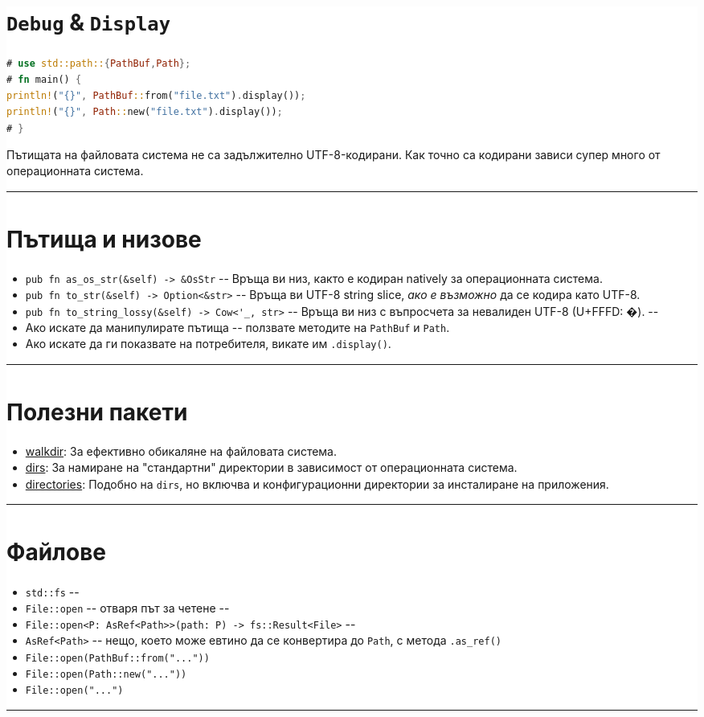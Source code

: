 
# `Debug` & `Display`

```rust
# use std::path::{PathBuf,Path};
# fn main() {
println!("{}", PathBuf::from("file.txt").display());
println!("{}", Path::new("file.txt").display());
# }
```

Пътищата на файловата система не са задължително UTF-8-кодирани. Как точно са кодирани зависи супер много от операционната система.

---

# Пътища и низове

* `pub fn as_os_str(&self) -> &OsStr` -- Връща ви низ, както е кодиран natively за операционната система.
* `pub fn to_str(&self) -> Option<&str>` -- Връща ви UTF-8 string slice, *ако е възможно* да се кодира като UTF-8.
* `pub fn to_string_lossy(&self) -> Cow<'_, str>` -- Връща ви низ с въпросчета за невалиден UTF-8 (U+FFFD: �).
--
* Ако искате да манипулирате пътища -- ползвате методите на `PathBuf` и `Path`.
* Ако искате да ги показвате на потребителя, викате им `.display()`.

---

# Полезни пакети

* [walkdir](https://crates.io/crates/walkdir): За ефективно обикаляне на файловата система.
* [dirs](https://crates.io/crates/directories): За намиране на "стандартни" директории в зависимост от операционната система.
* [directories](https://crates.io/crates/directories): Подобно на `dirs`, но включва и конфигурационни директории за инсталиране на приложения.

---

# Файлове

* `std::fs`
--
* `File::open` -- отваря път за четене
--
* `File::open<P: AsRef<Path>>(path: P) -> fs::Result<File>`
--
* `AsRef<Path>` -- нещо, което може евтино да се конвертира до `Path`, с метода `.as_ref()`
* `File::open(PathBuf::from("..."))`
* `File::open(Path::new("..."))`
* `File::open("...")`

---